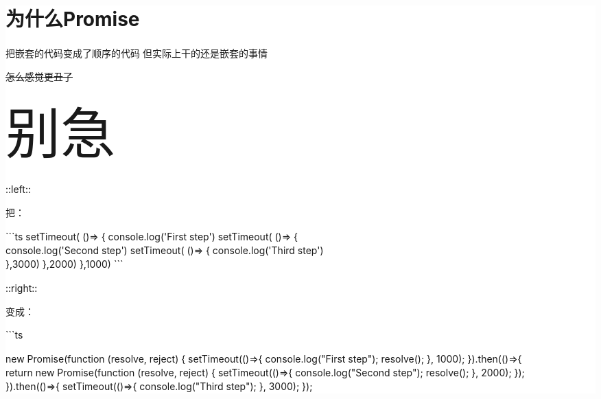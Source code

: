 # 为什么Promise

把嵌套的代码变成了顺序的代码 但实际上干的还是嵌套的事情

<p style="text-decoration:line-through;">怎么感觉更丑了</p>

<p style="position:absolute;top:10vh;left:90vw;">
  
  <div style="font-size:80px;" v-click >别急</div>
</p>

::left::

把：

<div style="width:60%;">
```ts
setTimeout( ()=> {
  console.log('First step')
  setTimeout( ()=> {
    console.log('Second step')
    setTimeout( ()=> {
      console.log('Third step')
    },3000)
  },2000)
},1000)
```
</div>

::right::

变成：

<div style="width:90%;">
```ts

new Promise(function (resolve, reject) {
    setTimeout(()=>{
        console.log("First step");
        resolve();
    }, 1000);
}).then(()=>{
    return new Promise(function (resolve, reject) {
        setTimeout(()=>{
            console.log("Second step");
            resolve();
        }, 2000);
    });
}).then(()=>{
    setTimeout(()=>{
        console.log("Third step");
    }, 3000);
});

```
